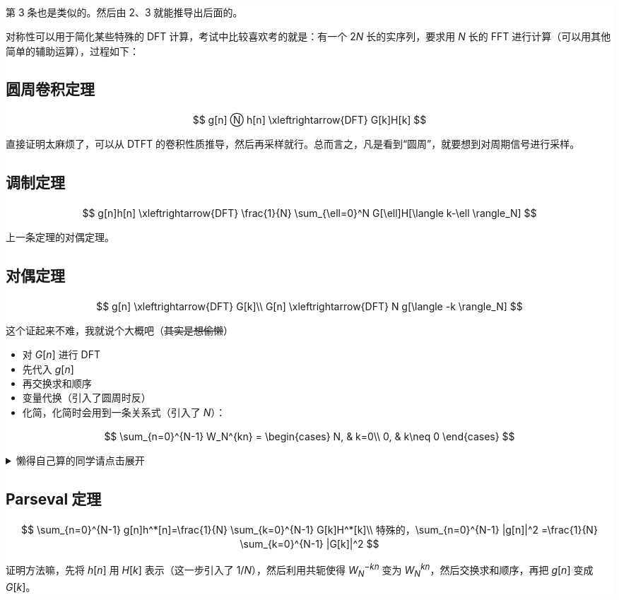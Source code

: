 第 3 条也是类似的。然后由 2、3 就能推导出后面的。

对称性可以用于简化某些特殊的 DFT 计算，考试中比较喜欢考的就是：有一个 $2N$ 长的实序列，要求用 $N$ 长的 FFT 进行计算（可以用其他简单的辅助运算），过程如下：

## 圆周卷积定理

$$
g[n] Ⓝ h[n] \xleftrightarrow{DFT} G[k]H[k]
$$

直接证明太麻烦了，可以从 DTFT 的卷积性质推导，然后再采样就行。总而言之，凡是看到“圆周”，就要想到对周期信号进行采样。

## 调制定理

$$
g[n]h[n] \xleftrightarrow{DFT}  \frac{1}{N} \sum_{\ell=0}^N G[\ell]H[\langle k-\ell \rangle_N]
$$

上一条定理的对偶定理。

## 对偶定理

$$
g[n] \xleftrightarrow{DFT} G[k]\\
G[n] \xleftrightarrow{DFT} N g[\langle -k \rangle_N]
$$

这个证起来不难，我就说个大概吧（~~其实是想偷懒~~）

* 对 $G[n]$ 进行 DFT
* 先代入 $g[n]$
* 再交换求和顺序
* 变量代换（引入了圆周时反）
* 化简，化简时会用到一条关系式（引入了 $N$）：

$$
\sum_{n=0}^{N-1} W_N^{kn} = 
\begin{cases}
  N, & k=0\\
  0, & k\neq 0
\end{cases}
$$


<details><summary>懒得自己算的同学请点击展开</summary></details>

## Parseval 定理

$$
\sum_{n=0}^{N-1} g[n]h^*[n]=\frac{1}{N} \sum_{k=0}^{N-1} G[k]H^*[k]\\
特殊的，\sum_{n=0}^{N-1} |g[n]|^2 =\frac{1}{N} \sum_{k=0}^{N-1} |G[k]|^2
$$

证明方法嘛，先将 $h[n]$ 用 $H[k]$ 表示（这一步引入了 $1/N$），然后利用共轭使得 $W_{N}^{-kn}$ 变为 $W_{N}^{kn}$，然后交换求和顺序，再把 $g[n]$ 变成 $G[k]$。
